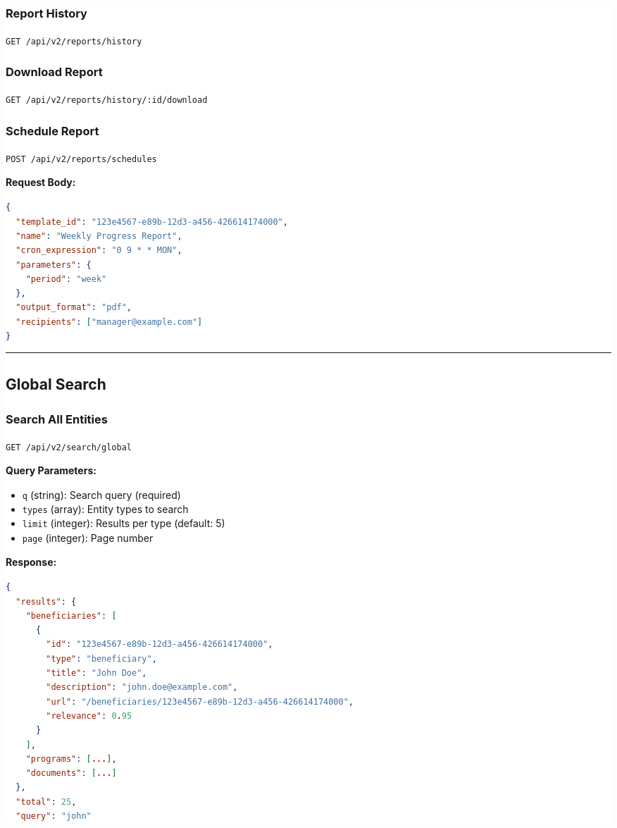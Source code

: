 ### Report History

```http
GET /api/v2/reports/history
```

### Download Report

```http
GET /api/v2/reports/history/:id/download
```

### Schedule Report

```http
POST /api/v2/reports/schedules
```

**Request Body:**
```json
{
  "template_id": "123e4567-e89b-12d3-a456-426614174000",
  "name": "Weekly Progress Report",
  "cron_expression": "0 9 * * MON",
  "parameters": {
    "period": "week"
  },
  "output_format": "pdf",
  "recipients": ["manager@example.com"]
}
```

---

## Global Search

### Search All Entities

```http
GET /api/v2/search/global
```

**Query Parameters:**
- `q` (string): Search query (required)
- `types` (array): Entity types to search
- `limit` (integer): Results per type (default: 5)
- `page` (integer): Page number

**Response:**
```json
{
  "results": {
    "beneficiaries": [
      {
        "id": "123e4567-e89b-12d3-a456-426614174000",
        "type": "beneficiary",
        "title": "John Doe",
        "description": "john.doe@example.com",
        "url": "/beneficiaries/123e4567-e89b-12d3-a456-426614174000",
        "relevance": 0.95
      }
    ],
    "programs": [...],
    "documents": [...]
  },
  "total": 25,
  "query": "john"
```